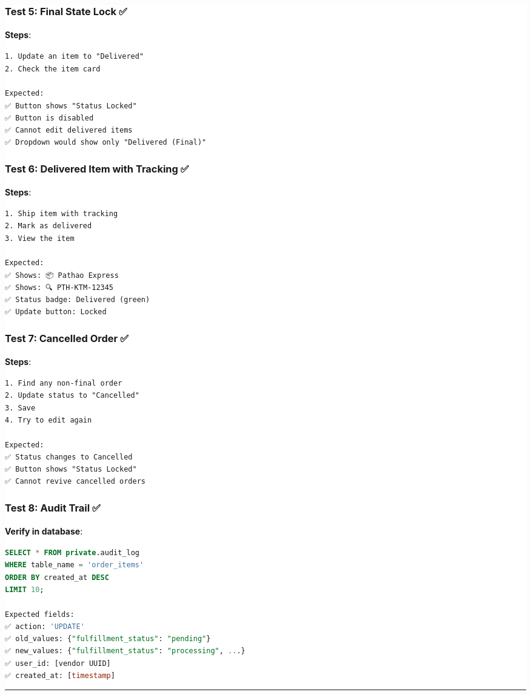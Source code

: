 ### **Test 5: Final State Lock** ✅

**Steps**:
```
1. Update an item to "Delivered"
2. Check the item card

Expected:
✅ Button shows "Status Locked"
✅ Button is disabled
✅ Cannot edit delivered items
✅ Dropdown would show only "Delivered (Final)"
```

### **Test 6: Delivered Item with Tracking** ✅

**Steps**:
```
1. Ship item with tracking
2. Mark as delivered
3. View the item

Expected:
✅ Shows: 📦 Pathao Express
✅ Shows: 🔍 PTH-KTM-12345
✅ Status badge: Delivered (green)
✅ Update button: Locked
```

### **Test 7: Cancelled Order** ✅

**Steps**:
```
1. Find any non-final order
2. Update status to "Cancelled"
3. Save
4. Try to edit again

Expected:
✅ Status changes to Cancelled
✅ Button shows "Status Locked"
✅ Cannot revive cancelled orders
```

### **Test 8: Audit Trail** ✅

**Verify in database**:
```sql
SELECT * FROM private.audit_log
WHERE table_name = 'order_items'
ORDER BY created_at DESC
LIMIT 10;

Expected fields:
✅ action: 'UPDATE'
✅ old_values: {"fulfillment_status": "pending"}
✅ new_values: {"fulfillment_status": "processing", ...}
✅ user_id: [vendor UUID]
✅ created_at: [timestamp]
```

---